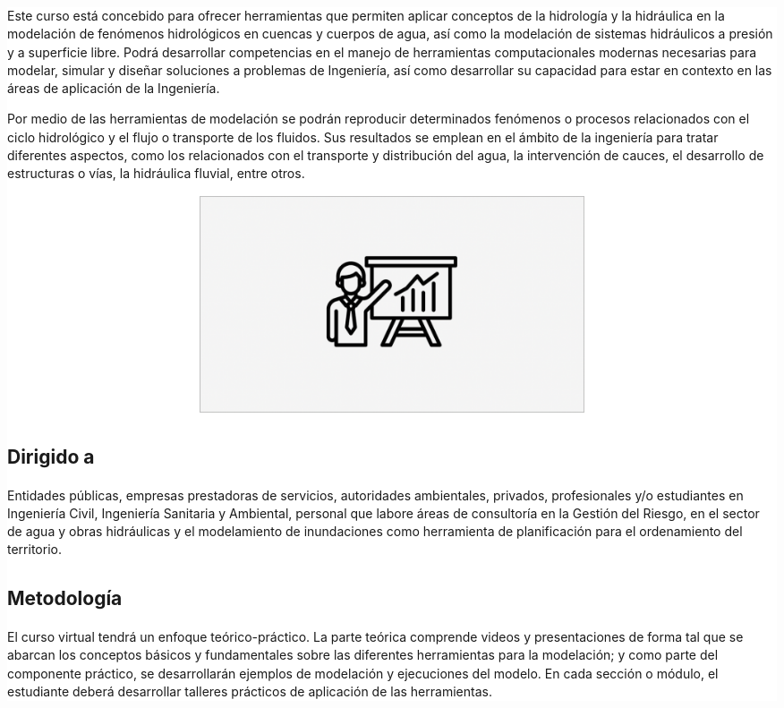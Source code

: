 Este curso está concebido para ofrecer herramientas que permiten aplicar conceptos de la hidrología y la hidráulica en la modelación de fenómenos hidrológicos en cuencas y cuerpos de agua, así como la modelación de sistemas hidráulicos a presión y a superficie libre. Podrá desarrollar competencias en el manejo de herramientas computacionales modernas necesarias para modelar, simular y diseñar soluciones a problemas de Ingeniería, así como desarrollar su capacidad para estar en contexto en las áreas de aplicación de la Ingeniería.

Por medio de las herramientas de modelación se podrán reproducir determinados fenómenos o procesos relacionados con el ciclo hidrológico y el flujo o transporte de los fluidos. Sus resultados se emplean en el ámbito de la ingeniería para tratar diferentes aspectos, como los relacionados con el transporte y distribución del agua, la intervención de cauces, el desarrollo de estructuras o vías, la hidráulica fluvial, entre otros. 

<div align="center"><a href="Contenido/1. MOHI - Introducción Curso.pdf" target="_blank"><img src="Contenido/.icons/Presentation.png" alt="UECI" width="50%" border="0" /></a><br></div>


## Dirigido a

Entidades públicas, empresas prestadoras de servicios, autoridades ambientales, privados, profesionales y/o estudiantes en Ingeniería Civil, Ingeniería Sanitaria y Ambiental, personal que labore áreas de consultoría en la Gestión del Riesgo, en el sector de agua y obras hidráulicas y el modelamiento de inundaciones como herramienta de planificación para el ordenamiento del territorio.

## Metodología

El curso virtual tendrá un enfoque teórico-práctico. La parte teórica comprende videos y presentaciones de forma tal que se abarcan los conceptos básicos y fundamentales sobre las diferentes herramientas para la modelación; y como parte del componente práctico, se desarrollarán ejemplos de modelación y ejecuciones del modelo. En cada sección o módulo, el estudiante deberá desarrollar talleres prácticos de aplicación de las herramientas.
